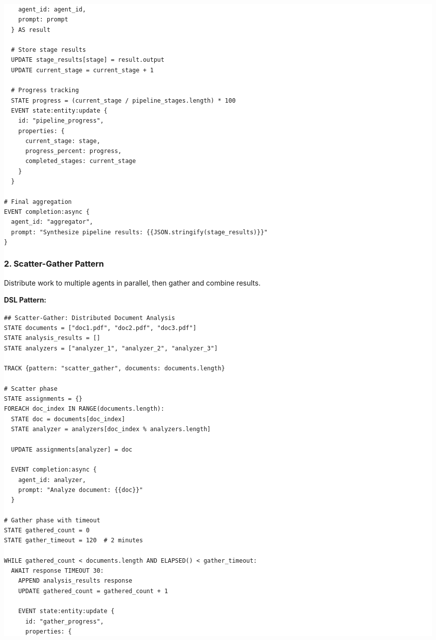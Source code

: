 ```
    agent_id: agent_id,
    prompt: prompt
  } AS result
  
  # Store stage results
  UPDATE stage_results[stage] = result.output
  UPDATE current_stage = current_stage + 1
  
  # Progress tracking
  STATE progress = (current_stage / pipeline_stages.length) * 100
  EVENT state:entity:update {
    id: "pipeline_progress",
    properties: {
      current_stage: stage,
      progress_percent: progress,
      completed_stages: current_stage
    }
  }

# Final aggregation
EVENT completion:async {
  agent_id: "aggregator",
  prompt: "Synthesize pipeline results: {{JSON.stringify(stage_results)}}"
}
```

### 2. Scatter-Gather Pattern

Distribute work to multiple agents in parallel, then gather and combine results.

**DSL Pattern:**
```
## Scatter-Gather: Distributed Document Analysis
STATE documents = ["doc1.pdf", "doc2.pdf", "doc3.pdf"]
STATE analysis_results = []
STATE analyzers = ["analyzer_1", "analyzer_2", "analyzer_3"]

TRACK {pattern: "scatter_gather", documents: documents.length}

# Scatter phase
STATE assignments = {}
FOREACH doc_index IN RANGE(documents.length):
  STATE doc = documents[doc_index]
  STATE analyzer = analyzers[doc_index % analyzers.length]
  
  UPDATE assignments[analyzer] = doc
  
  EVENT completion:async {
    agent_id: analyzer,
    prompt: "Analyze document: {{doc}}"
  }

# Gather phase with timeout
STATE gathered_count = 0
STATE gather_timeout = 120  # 2 minutes

WHILE gathered_count < documents.length AND ELAPSED() < gather_timeout:
  AWAIT response TIMEOUT 30:
    APPEND analysis_results response
    UPDATE gathered_count = gathered_count + 1
    
    EVENT state:entity:update {
      id: "gather_progress",
      properties: {
```